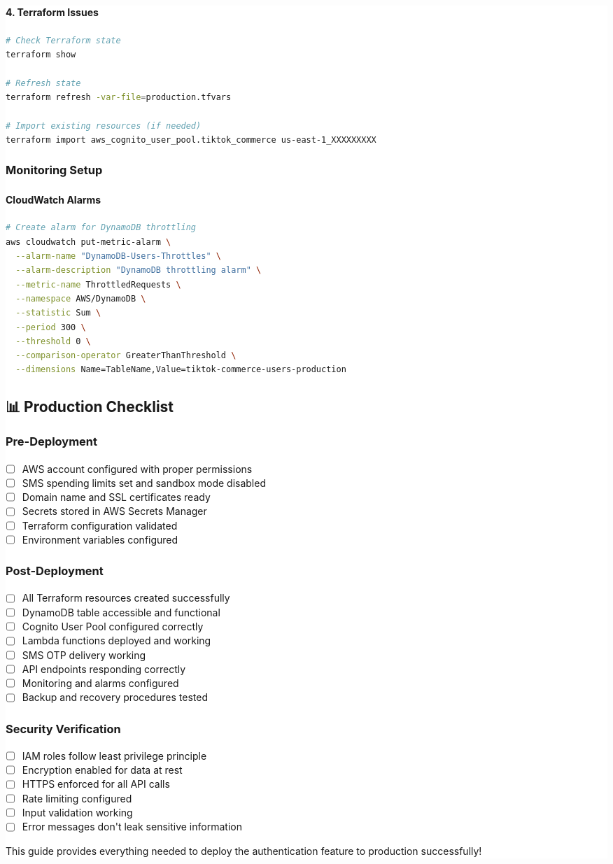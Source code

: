 #### 4. Terraform Issues
```bash
# Check Terraform state
terraform show

# Refresh state
terraform refresh -var-file=production.tfvars

# Import existing resources (if needed)
terraform import aws_cognito_user_pool.tiktok_commerce us-east-1_XXXXXXXXX
```

### Monitoring Setup

#### CloudWatch Alarms
```bash
# Create alarm for DynamoDB throttling
aws cloudwatch put-metric-alarm \
  --alarm-name "DynamoDB-Users-Throttles" \
  --alarm-description "DynamoDB throttling alarm" \
  --metric-name ThrottledRequests \
  --namespace AWS/DynamoDB \
  --statistic Sum \
  --period 300 \
  --threshold 0 \
  --comparison-operator GreaterThanThreshold \
  --dimensions Name=TableName,Value=tiktok-commerce-users-production
```

## 📊 Production Checklist

### Pre-Deployment
- [ ] AWS account configured with proper permissions
- [ ] SMS spending limits set and sandbox mode disabled
- [ ] Domain name and SSL certificates ready
- [ ] Secrets stored in AWS Secrets Manager
- [ ] Terraform configuration validated
- [ ] Environment variables configured

### Post-Deployment
- [ ] All Terraform resources created successfully
- [ ] DynamoDB table accessible and functional
- [ ] Cognito User Pool configured correctly
- [ ] Lambda functions deployed and working
- [ ] SMS OTP delivery working
- [ ] API endpoints responding correctly
- [ ] Monitoring and alarms configured
- [ ] Backup and recovery procedures tested

### Security Verification
- [ ] IAM roles follow least privilege principle
- [ ] Encryption enabled for data at rest
- [ ] HTTPS enforced for all API calls
- [ ] Rate limiting configured
- [ ] Input validation working
- [ ] Error messages don't leak sensitive information

This guide provides everything needed to deploy the authentication feature to production successfully!
